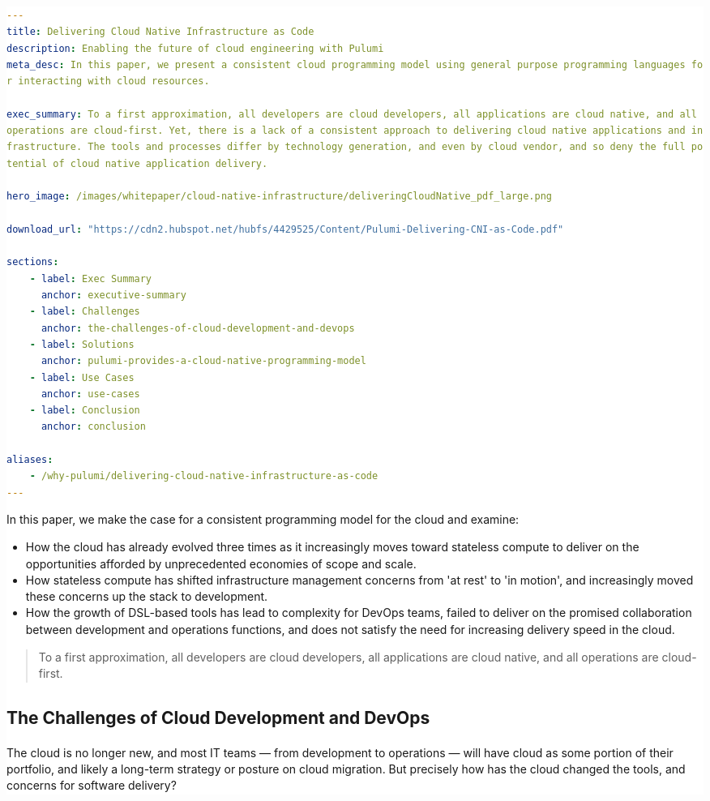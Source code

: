 ```yaml
---
title: Delivering Cloud Native Infrastructure as Code
description: Enabling the future of cloud engineering with Pulumi
meta_desc: In this paper, we present a consistent cloud programming model using general purpose programming languages for interacting with cloud resources.

exec_summary: To a first approximation, all developers are cloud developers, all applications are cloud native, and all operations are cloud-first. Yet, there is a lack of a consistent approach to delivering cloud native applications and infrastructure. The tools and processes differ by technology generation, and even by cloud vendor, and so deny the full potential of cloud native application delivery.

hero_image: /images/whitepaper/cloud-native-infrastructure/deliveringCloudNative_pdf_large.png

download_url: "https://cdn2.hubspot.net/hubfs/4429525/Content/Pulumi-Delivering-CNI-as-Code.pdf"

sections:
    - label: Exec Summary
      anchor: executive-summary
    - label: Challenges
      anchor: the-challenges-of-cloud-development-and-devops
    - label: Solutions
      anchor: pulumi-provides-a-cloud-native-programming-model
    - label: Use Cases
      anchor: use-cases
    - label: Conclusion
      anchor: conclusion

aliases:
    - /why-pulumi/delivering-cloud-native-infrastructure-as-code
---
```


In this paper, we make the case for a consistent programming model for the cloud and examine:

* How the cloud has already evolved three times as it increasingly moves toward stateless compute to deliver on the opportunities afforded by unprecedented economies of scope and scale.
* How stateless compute has shifted infrastructure management concerns from 'at rest' to 'in motion', and increasingly moved these concerns up the stack to development.
* How the growth of DSL-based tools has lead to complexity for DevOps teams, failed to deliver on the promised collaboration between development and operations functions, and does not satisfy the need for increasing delivery speed in the cloud.

> To a first approximation, all developers are cloud developers, all applications are cloud native, and all operations are cloud-first.

## The Challenges of Cloud Development and DevOps

The cloud is no longer new, and most IT teams &mdash; from development to operations &mdash; will have cloud as some portion of their portfolio, and likely a long-term strategy or posture on cloud migration. But precisely how has the cloud changed the tools, and concerns for software delivery?
